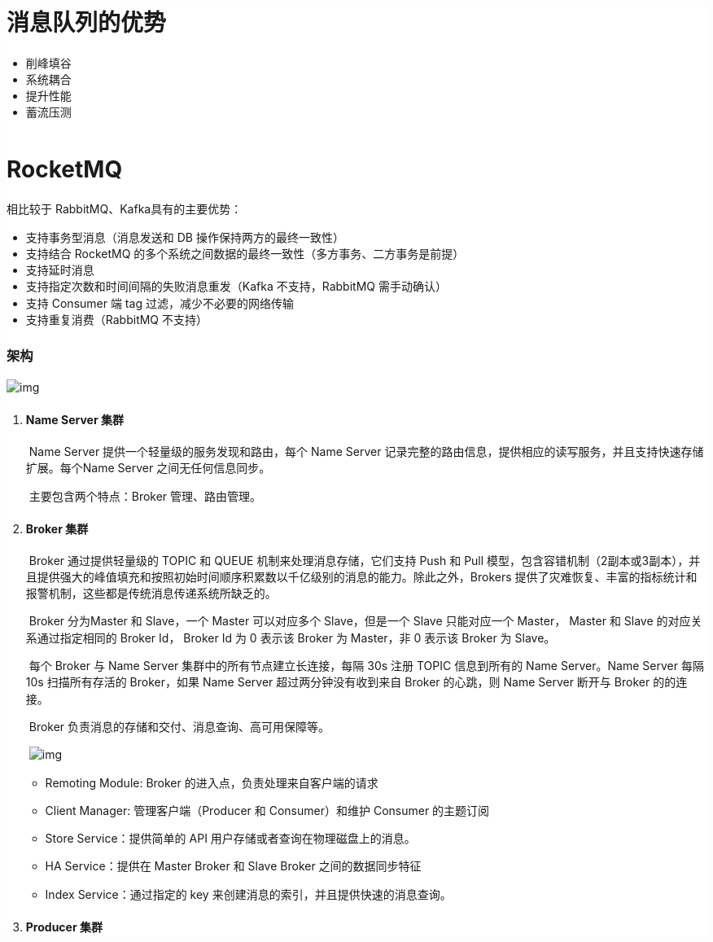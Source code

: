 # 消息队列的优势

* 削峰填谷
* 系统耦合
* 提升性能
* 蓄流压测

# RocketMQ

相比较于 RabbitMQ、Kafka具有的主要优势：

- 支持事务型消息（消息发送和 DB 操作保持两方的最终一致性）
- 支持结合 RocketMQ 的多个系统之间数据的最终一致性（多方事务、二方事务是前提）
- 支持延时消息
- 支持指定次数和时间间隔的失败消息重发（Kafka 不支持，RabbitMQ 需手动确认）
- 支持 Consumer 端 tag 过滤，减少不必要的网络传输
- 支持重复消费（RabbitMQ 不支持）

### 架构

![img](https://rocketmq.apache.org/assets/images/rmq-basic-arc.png)

1. #### Name Server 集群
   
   ​    Name Server 提供一个轻量级的服务发现和路由，每个 Name Server 记录完整的路由信息，提供相应的读写服务，并且支持快速存储扩展。每个Name Server 之间无任何信息同步。
   
   ​    主要包含两个特点：Broker 管理、路由管理。

2. #### Broker 集群
   
   ​    Broker 通过提供轻量级的 TOPIC 和 QUEUE 机制来处理消息存储，它们支持 Push 和 Pull 模型，包含容错机制（2副本或3副本），并且提供强大的峰值填充和按照初始时间顺序积累数以千亿级别的消息的能力。除此之外，Brokers 提供了灾难恢复、丰富的指标统计和报警机制，这些都是传统消息传递系统所缺乏的。
   
   ​    Broker 分为Master 和 Slave，一个 Master 可以对应多个 Slave，但是一个 Slave 只能对应一个 Master， Master 和 Slave 的对应关系通过指定相同的 Broker Id， Broker Id 为 0 表示该  Broker 为 Master，非 0 表示该 Broker 为 Slave。
   
   ​    每个 Broker 与 Name Server 集群中的所有节点建立长连接，每隔 30s 注册 TOPIC 信息到所有的 Name Server。Name Server 每隔 10s 扫描所有存活的 Broker，如果 Name Server 超过两分钟没有收到来自 Broker 的心跳，则 Name Server 断开与 Broker 的的连接。 
   
   ​    Broker 负责消息的存储和交付、消息查询、高可用保障等。
   
   ​    ![img](https://rocketmq.apache.org/assets/images/rmq-basic-component.png)
   
   - Remoting Module: Broker 的进入点，负责处理来自客户端的请求
   
   - Client Manager: 管理客户端（Producer 和 Consumer）和维护 Consumer 的主题订阅
   
   - Store Service：提供简单的 API  用户存储或者查询在物理磁盘上的消息。
   
   - HA Service：提供在 Master Broker 和 Slave Broker 之间的数据同步特征
   
   - Index Service：通过指定的 key 来创建消息的索引，并且提供快速的消息查询。

3. #### Producer 集群
   
